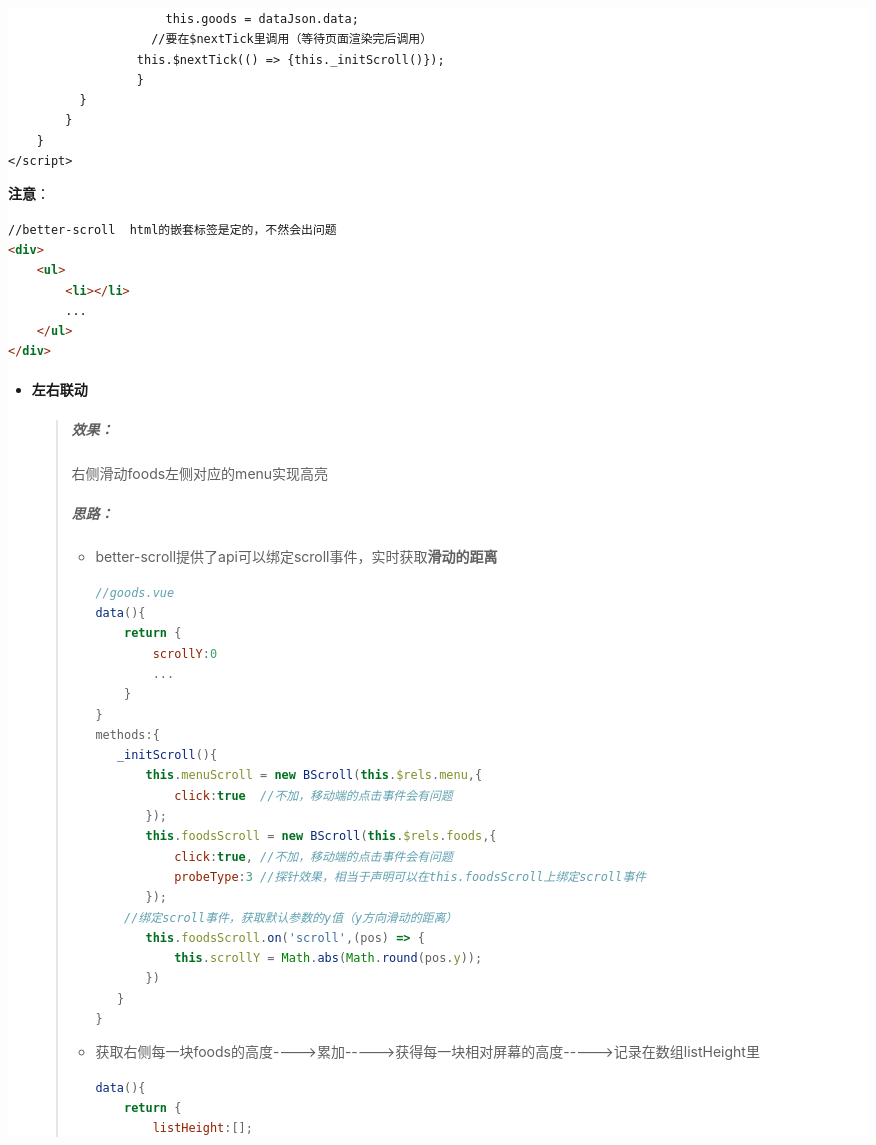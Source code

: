   ```vue
             		 	this.goods = dataJson.data;
                      //要在$nextTick里调用（等待页面渲染完后调用）
              		this.$nextTick(() => {this._initScroll()});
            		}
          	}
          }
      }
  </script>
  
  ```

  **注意**：

  ```html
  //better-scroll  html的嵌套标签是定的，不然会出问题
  <div>
      <ul>
          <li></li>
          ...
      </ul>
  </div>
  ```

- #### 左右联动

  >  ##### 效果：
  >
  >  右侧滑动foods左侧对应的menu实现高亮
  >
  >  ##### 思路：
  >
  >  - better-scroll提供了api可以绑定scroll事件，实时获取**滑动的距离**
  >
  >    ````js
  >    //goods.vue
  >    data(){
  >        return {
  >            scrollY:0
  >            ...
  >        }
  >    }
  >    methods:{
  >       _initScroll(){
  >           this.menuScroll = new BScroll(this.$rels.menu,{
  >               click:true  //不加，移动端的点击事件会有问题
  >           });
  >           this.foodsScroll = new BScroll(this.$rels.foods,{
  >               click:true, //不加，移动端的点击事件会有问题
  >               probeType:3 //探针效果，相当于声明可以在this.foodsScroll上绑定scroll事件
  >           });
  >    	   //绑定scroll事件，获取默认参数的y值（y方向滑动的距离）
  >           this.foodsScroll.on('scroll',(pos) => {
  >               this.scrollY = Math.abs(Math.round(pos.y));
  >           })
  >       }
  >    }
  >    ````
  >
  >
  >  - 获取右侧每一块foods的高度---->累加----->获得每一块相对屏幕的高度----->记录在数组listHeight里 
  >
  >    ````js
  >    data(){
  >        return {
  >            listHeight:[];